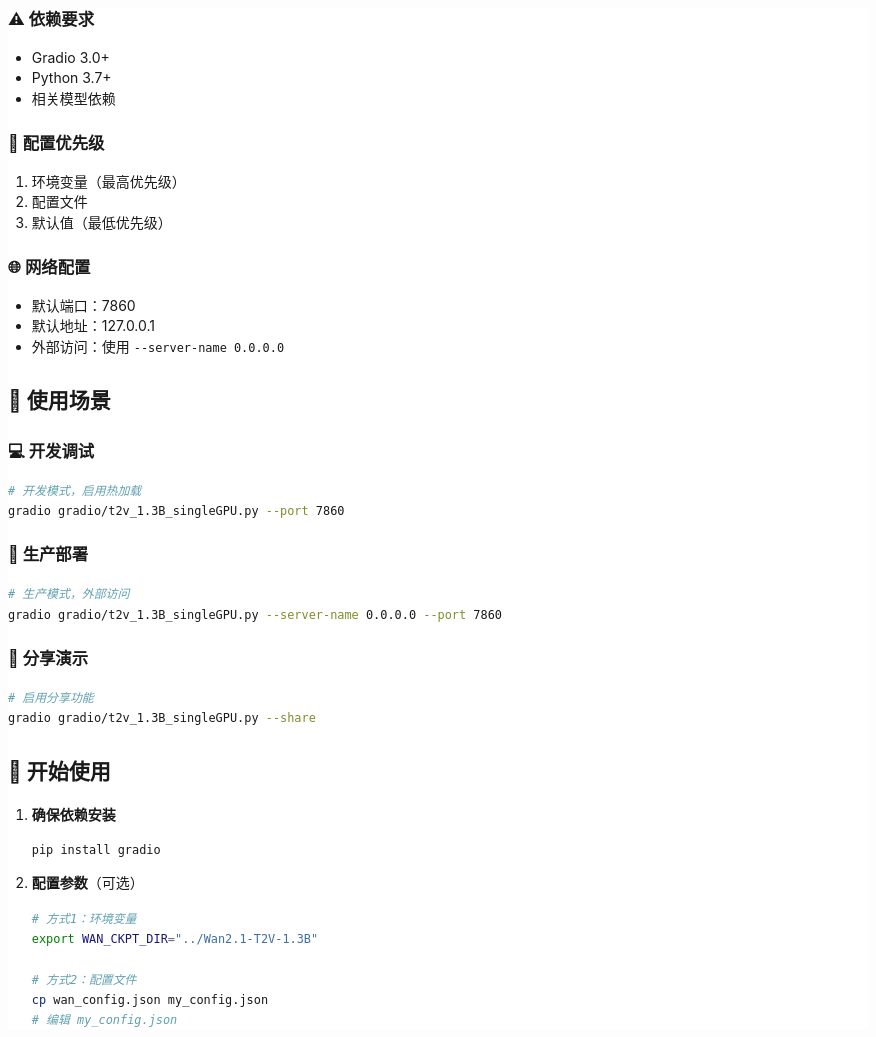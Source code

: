### ⚠️ **依赖要求**
- Gradio 3.0+
- Python 3.7+
- 相关模型依赖

### 🔧 **配置优先级**
1. 环境变量（最高优先级）
2. 配置文件
3. 默认值（最低优先级）

### 🌐 **网络配置**
- 默认端口：7860
- 默认地址：127.0.0.1
- 外部访问：使用 `--server-name 0.0.0.0`

## 🎯 使用场景

### 💻 **开发调试**
```bash
# 开发模式，启用热加载
gradio gradio/t2v_1.3B_singleGPU.py --port 7860
```

### 🚀 **生产部署**
```bash
# 生产模式，外部访问
gradio gradio/t2v_1.3B_singleGPU.py --server-name 0.0.0.0 --port 7860
```

### 🔗 **分享演示**
```bash
# 启用分享功能
gradio gradio/t2v_1.3B_singleGPU.py --share
```

## 🎉 开始使用

1. **确保依赖安装**
   ```bash
   pip install gradio
   ```

2. **配置参数**（可选）
   ```bash
   # 方式1：环境变量
   export WAN_CKPT_DIR="../Wan2.1-T2V-1.3B"
   
   # 方式2：配置文件
   cp wan_config.json my_config.json
   # 编辑 my_config.json
   ```
